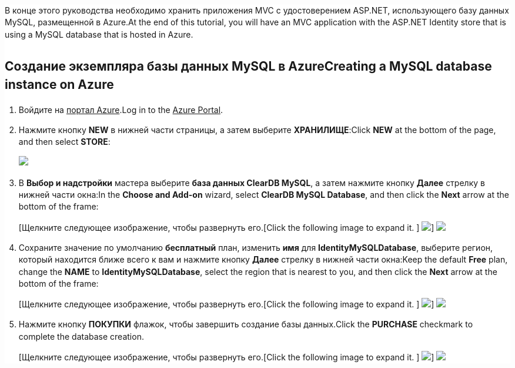 <span data-ttu-id="b26e2-111">В конце этого руководства необходимо хранить приложения MVC с удостоверением ASP.NET, использующего базу данных MySQL, размещенной в Azure.</span><span class="sxs-lookup"><span data-stu-id="b26e2-111">At the end of this tutorial, you will have an MVC application with the ASP.NET Identity store that is using a MySQL database that is hosted in Azure.</span></span>

## <a name="creating-a-mysql-database-instance-on-azure"></a><span data-ttu-id="b26e2-112">Создание экземпляра базы данных MySQL в Azure</span><span class="sxs-lookup"><span data-stu-id="b26e2-112">Creating a MySQL database instance on Azure</span></span>

1. <span data-ttu-id="b26e2-113">Войдите на [портал Azure](https://go.microsoft.com/fwlink/?linkid=529715&amp;clcid=0x409).</span><span class="sxs-lookup"><span data-stu-id="b26e2-113">Log in to the [Azure Portal](https://go.microsoft.com/fwlink/?linkid=529715&amp;clcid=0x409).</span></span>
2. <span data-ttu-id="b26e2-114">Нажмите кнопку **NEW** в нижней части страницы, а затем выберите **ХРАНИЛИЩЕ**:</span><span class="sxs-lookup"><span data-stu-id="b26e2-114">Click **NEW** at the bottom of the page, and then select **STORE**:</span></span>

    [![](aspnet-identity-using-mysql-storage-with-an-entityframework-mysql-provider/_static/image2.png)](aspnet-identity-using-mysql-storage-with-an-entityframework-mysql-provider/_static/image1.png)
3. <span data-ttu-id="b26e2-115">В **Выбор и надстройки** мастера выберите **база данных ClearDB MySQL**, а затем нажмите кнопку **Далее** стрелку в нижней части окна:</span><span class="sxs-lookup"><span data-stu-id="b26e2-115">In the **Choose and Add-on** wizard, select **ClearDB MySQL Database**, and then click the **Next** arrow at the bottom of the frame:</span></span>

   <span data-ttu-id="b26e2-116">[Щелкните следующее изображение, чтобы развернуть его.</span><span class="sxs-lookup"><span data-stu-id="b26e2-116">[Click the following image to expand it.</span></span> <span data-ttu-id="b26e2-117">] [![](aspnet-identity-using-mysql-storage-with-an-entityframework-mysql-provider/_static/image4.png)](aspnet-identity-using-mysql-storage-with-an-entityframework-mysql-provider/_static/image3.png)</span><span class="sxs-lookup"><span data-stu-id="b26e2-117">] [![](aspnet-identity-using-mysql-storage-with-an-entityframework-mysql-provider/_static/image4.png)](aspnet-identity-using-mysql-storage-with-an-entityframework-mysql-provider/_static/image3.png)</span></span>
4. <span data-ttu-id="b26e2-118">Сохраните значение по умолчанию **бесплатный** план, изменить **имя** для **IdentityMySQLDatabase**, выберите регион, который находится ближе всего к вам и нажмите кнопку **Далее** стрелку в нижней части окна:</span><span class="sxs-lookup"><span data-stu-id="b26e2-118">Keep the default **Free** plan, change the **NAME** to **IdentityMySQLDatabase**, select the region that is nearest to you, and then click the **Next** arrow at the bottom of the frame:</span></span>

   <span data-ttu-id="b26e2-119">[Щелкните следующее изображение, чтобы развернуть его.</span><span class="sxs-lookup"><span data-stu-id="b26e2-119">[Click the following image to expand it.</span></span> <span data-ttu-id="b26e2-120">] [![](aspnet-identity-using-mysql-storage-with-an-entityframework-mysql-provider/_static/image6.png)](aspnet-identity-using-mysql-storage-with-an-entityframework-mysql-provider/_static/image5.png)</span><span class="sxs-lookup"><span data-stu-id="b26e2-120">] [![](aspnet-identity-using-mysql-storage-with-an-entityframework-mysql-provider/_static/image6.png)](aspnet-identity-using-mysql-storage-with-an-entityframework-mysql-provider/_static/image5.png)</span></span>
5. <span data-ttu-id="b26e2-121">Нажмите кнопку **ПОКУПКИ** флажок, чтобы завершить создание базы данных.</span><span class="sxs-lookup"><span data-stu-id="b26e2-121">Click the **PURCHASE** checkmark to complete the database creation.</span></span>

   <span data-ttu-id="b26e2-122">[Щелкните следующее изображение, чтобы развернуть его.</span><span class="sxs-lookup"><span data-stu-id="b26e2-122">[Click the following image to expand it.</span></span> <span data-ttu-id="b26e2-123">] [![](aspnet-identity-using-mysql-storage-with-an-entityframework-mysql-provider/_static/image8.png)](aspnet-identity-using-mysql-storage-with-an-entityframework-mysql-provider/_static/image7.png)</span><span class="sxs-lookup"><span data-stu-id="b26e2-123">] [![](aspnet-identity-using-mysql-storage-with-an-entityframework-mysql-provider/_static/image8.png)](aspnet-identity-using-mysql-storage-with-an-entityframework-mysql-provider/_static/image7.png)</span></span>
